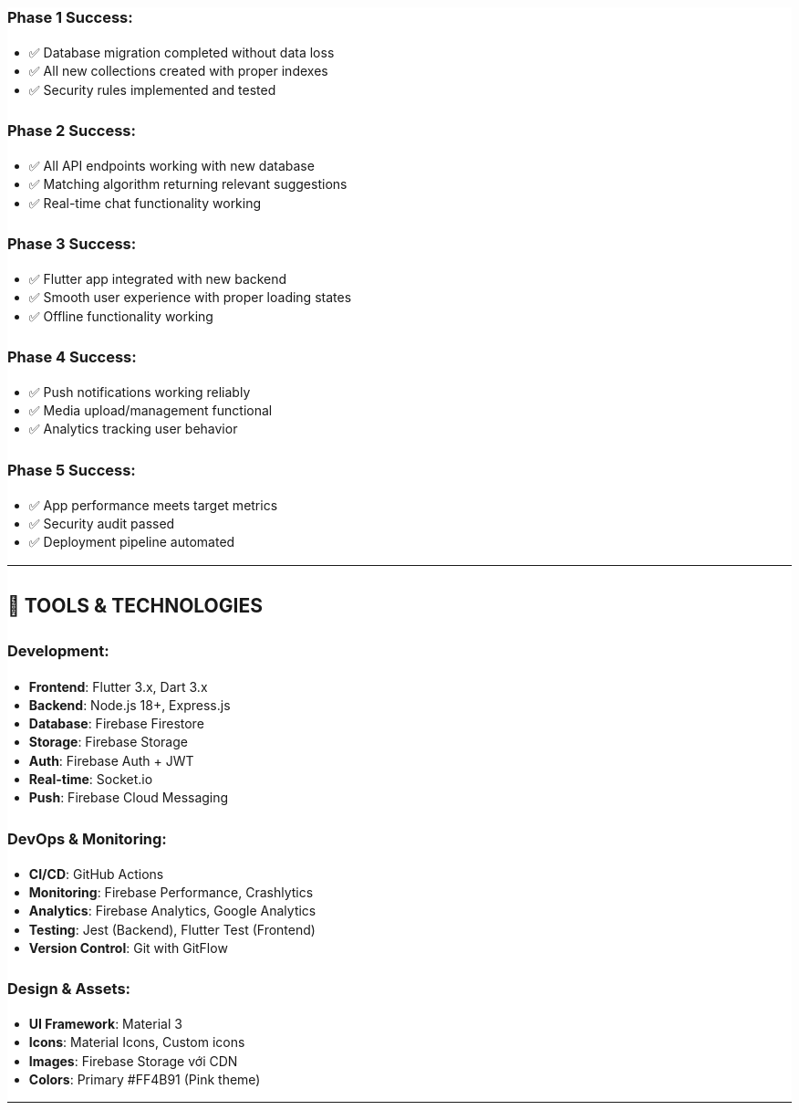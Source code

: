 ### **Phase 1 Success:**
- ✅ Database migration completed without data loss
- ✅ All new collections created with proper indexes
- ✅ Security rules implemented and tested

### **Phase 2 Success:**
- ✅ All API endpoints working with new database
- ✅ Matching algorithm returning relevant suggestions
- ✅ Real-time chat functionality working

### **Phase 3 Success:**
- ✅ Flutter app integrated with new backend
- ✅ Smooth user experience with proper loading states
- ✅ Offline functionality working

### **Phase 4 Success:**
- ✅ Push notifications working reliably
- ✅ Media upload/management functional
- ✅ Analytics tracking user behavior

### **Phase 5 Success:**
- ✅ App performance meets target metrics
- ✅ Security audit passed
- ✅ Deployment pipeline automated

---

## 🔧 TOOLS & TECHNOLOGIES

### **Development:**
- **Frontend**: Flutter 3.x, Dart 3.x
- **Backend**: Node.js 18+, Express.js
- **Database**: Firebase Firestore
- **Storage**: Firebase Storage
- **Auth**: Firebase Auth + JWT
- **Real-time**: Socket.io
- **Push**: Firebase Cloud Messaging

### **DevOps & Monitoring:**
- **CI/CD**: GitHub Actions
- **Monitoring**: Firebase Performance, Crashlytics
- **Analytics**: Firebase Analytics, Google Analytics
- **Testing**: Jest (Backend), Flutter Test (Frontend)
- **Version Control**: Git with GitFlow

### **Design & Assets:**
- **UI Framework**: Material 3
- **Icons**: Material Icons, Custom icons
- **Images**: Firebase Storage với CDN
- **Colors**: Primary #FF4B91 (Pink theme)

---